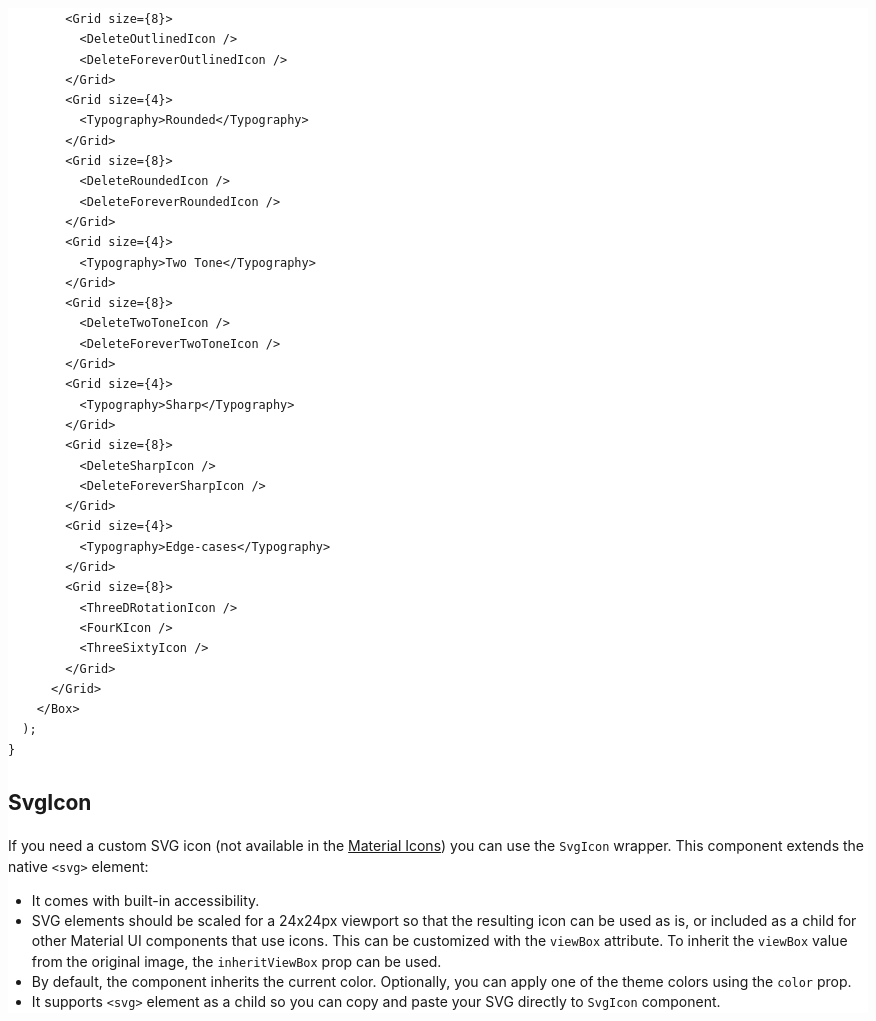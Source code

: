 ```tsx
        <Grid size={8}>
          <DeleteOutlinedIcon />
          <DeleteForeverOutlinedIcon />
        </Grid>
        <Grid size={4}>
          <Typography>Rounded</Typography>
        </Grid>
        <Grid size={8}>
          <DeleteRoundedIcon />
          <DeleteForeverRoundedIcon />
        </Grid>
        <Grid size={4}>
          <Typography>Two Tone</Typography>
        </Grid>
        <Grid size={8}>
          <DeleteTwoToneIcon />
          <DeleteForeverTwoToneIcon />
        </Grid>
        <Grid size={4}>
          <Typography>Sharp</Typography>
        </Grid>
        <Grid size={8}>
          <DeleteSharpIcon />
          <DeleteForeverSharpIcon />
        </Grid>
        <Grid size={4}>
          <Typography>Edge-cases</Typography>
        </Grid>
        <Grid size={8}>
          <ThreeDRotationIcon />
          <FourKIcon />
          <ThreeSixtyIcon />
        </Grid>
      </Grid>
    </Box>
  );
}
```

## SvgIcon

If you need a custom SVG icon (not available in the [Material Icons](/material-ui/material-icons/)) you can use the `SvgIcon` wrapper.
This component extends the native `<svg>` element:

- It comes with built-in accessibility.
- SVG elements should be scaled for a 24x24px viewport so that the resulting icon can be used as is, or included as a child for other Material UI components that use icons.
  This can be customized with the `viewBox` attribute.
  To inherit the `viewBox` value from the original image, the `inheritViewBox` prop can be used.
- By default, the component inherits the current color. Optionally, you can apply one of the theme colors using the `color` prop.
- It supports `<svg>` element as a child so you can copy and paste your SVG directly to `SvgIcon` component.
